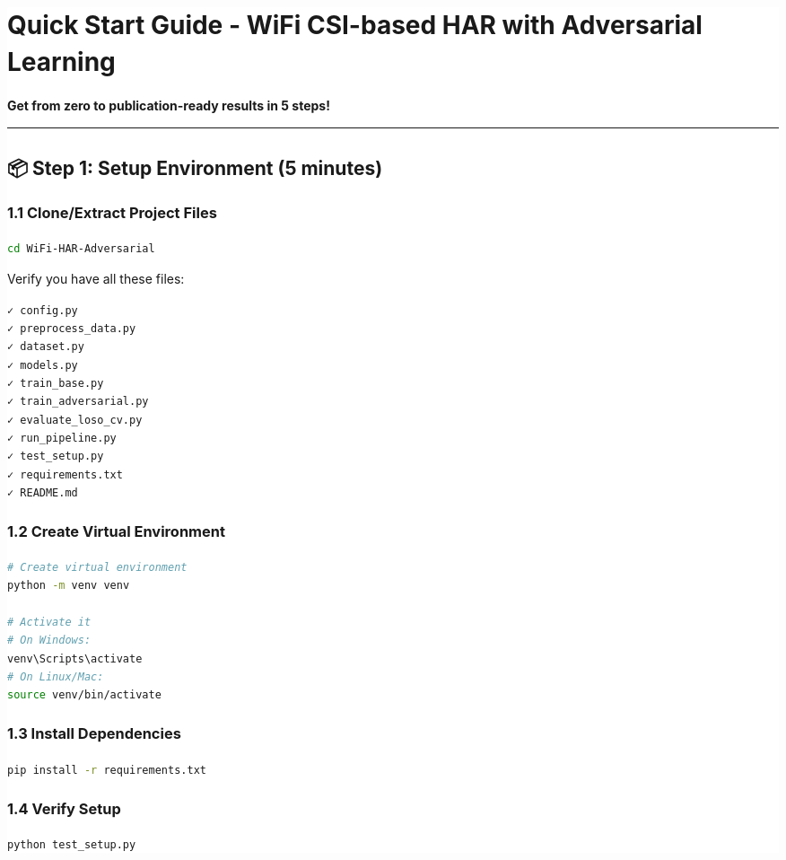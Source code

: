 # Quick Start Guide - WiFi CSI-based HAR with Adversarial Learning

**Get from zero to publication-ready results in 5 steps!**

---

## 📦 Step 1: Setup Environment (5 minutes)

### 1.1 Clone/Extract Project Files

```bash
cd WiFi-HAR-Adversarial
```

Verify you have all these files:
```
✓ config.py
✓ preprocess_data.py
✓ dataset.py
✓ models.py
✓ train_base.py
✓ train_adversarial.py
✓ evaluate_loso_cv.py
✓ run_pipeline.py
✓ test_setup.py
✓ requirements.txt
✓ README.md
```

### 1.2 Create Virtual Environment

```bash
# Create virtual environment
python -m venv venv

# Activate it
# On Windows:
venv\Scripts\activate
# On Linux/Mac:
source venv/bin/activate
```

### 1.3 Install Dependencies

```bash
pip install -r requirements.txt
```

### 1.4 Verify Setup

```bash
python test_setup.py
```
